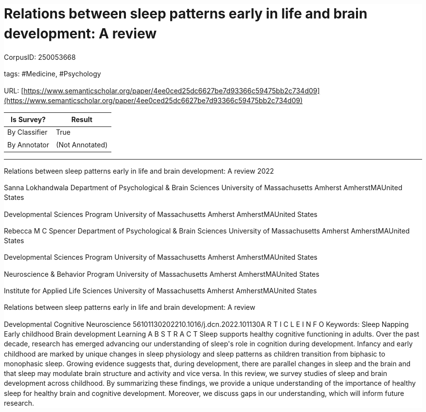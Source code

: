 # Relations between sleep patterns early in life and brain development: A review

CorpusID: 250053668
 
tags: #Medicine, #Psychology

URL: [https://www.semanticscholar.org/paper/4ee0ced25dc6627be7d93366c59475bb2c734d09](https://www.semanticscholar.org/paper/4ee0ced25dc6627be7d93366c59475bb2c734d09)
 
| Is Survey?        | Result          |
| ----------------- | --------------- |
| By Classifier     | True |
| By Annotator      | (Not Annotated) |

---

Relations between sleep patterns early in life and brain development: A review
2022

Sanna Lokhandwala 
Department of Psychological & Brain Sciences
University of Massachusetts Amherst
AmherstMAUnited States

Developmental Sciences Program
University of Massachusetts Amherst
AmherstMAUnited States

Rebecca M C Spencer 
Department of Psychological & Brain Sciences
University of Massachusetts Amherst
AmherstMAUnited States

Developmental Sciences Program
University of Massachusetts Amherst
AmherstMAUnited States

Neuroscience & Behavior Program
University of Massachusetts Amherst
AmherstMAUnited States

Institute for Applied Life Sciences
University of Massachusetts Amherst
AmherstMAUnited States

Relations between sleep patterns early in life and brain development: A review

Developmental Cognitive Neuroscience
56101130202210.1016/j.dcn.2022.101130A R T I C L E I N F O Keywords: Sleep Napping Early childhood Brain development Learning A B S T R A C T
Sleep supports healthy cognitive functioning in adults. Over the past decade, research has emerged advancing our understanding of sleep's role in cognition during development. Infancy and early childhood are marked by unique changes in sleep physiology and sleep patterns as children transition from biphasic to monophasic sleep. Growing evidence suggests that, during development, there are parallel changes in sleep and the brain and that sleep may modulate brain structure and activity and vice versa. In this review, we survey studies of sleep and brain development across childhood. By summarizing these findings, we provide a unique understanding of the importance of healthy sleep for healthy brain and cognitive development. Moreover, we discuss gaps in our understanding, which will inform future research.
